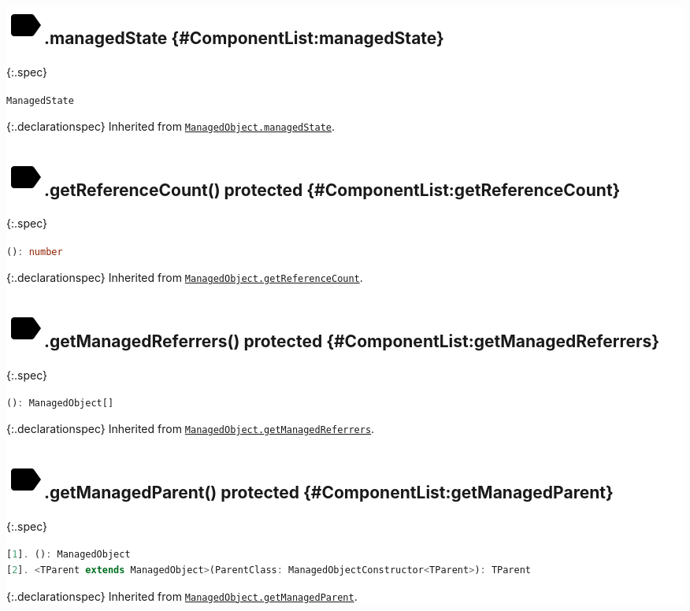 ## ![](/assets/icons/spec-property.svg).managedState {#ComponentList:managedState}
{:.spec}

```typescript
ManagedState
```
{:.declarationspec}
Inherited from [`ManagedObject.managedState`](./ManagedObject#ManagedObject:managedState).



## ![](/assets/icons/spec-method.svg).getReferenceCount() <span class="spec_tag">protected</span> {#ComponentList:getReferenceCount}
{:.spec}

```typescript
(): number
```
{:.declarationspec}
Inherited from [`ManagedObject.getReferenceCount`](./ManagedObject#ManagedObject:getReferenceCount).



## ![](/assets/icons/spec-method.svg).getManagedReferrers() <span class="spec_tag">protected</span> {#ComponentList:getManagedReferrers}
{:.spec}

```typescript
(): ManagedObject[]
```
{:.declarationspec}
Inherited from [`ManagedObject.getManagedReferrers`](./ManagedObject#ManagedObject:getManagedReferrers).



## ![](/assets/icons/spec-method.svg).getManagedParent() <span class="spec_tag">protected</span> {#ComponentList:getManagedParent}
{:.spec}

```typescript
[1]. (): ManagedObject
[2]. <TParent extends ManagedObject>(ParentClass: ManagedObjectConstructor<TParent>): TParent
```
{:.declarationspec}
Inherited from [`ManagedObject.getManagedParent`](./ManagedObject#ManagedObject:getManagedParent).


